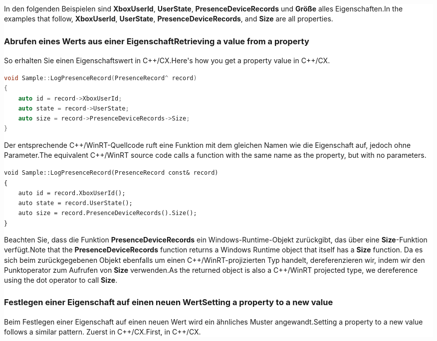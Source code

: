 <span data-ttu-id="87c5e-145">In den folgenden Beispielen sind **XboxUserId**, **UserState**, **PresenceDeviceRecords** und **Größe** alles Eigenschaften.</span><span class="sxs-lookup"><span data-stu-id="87c5e-145">In the examples that follow, **XboxUserId**, **UserState**, **PresenceDeviceRecords**, and **Size** are all properties.</span></span>

### <a name="retrieving-a-value-from-a-property"></a><span data-ttu-id="87c5e-146">Abrufen eines Werts aus einer Eigenschaft</span><span class="sxs-lookup"><span data-stu-id="87c5e-146">Retrieving a value from a property</span></span>
<span data-ttu-id="87c5e-147">So erhalten Sie einen Eigenschaftswert in C++/CX.</span><span class="sxs-lookup"><span data-stu-id="87c5e-147">Here's how you get a property value in C++/CX.</span></span>

```cpp
void Sample::LogPresenceRecord(PresenceRecord^ record)
{
    auto id = record->XboxUserId;
    auto state = record->UserState;
    auto size = record->PresenceDeviceRecords->Size;
}
```

<span data-ttu-id="87c5e-148">Der entsprechende C++/WinRT-Quellcode ruft eine Funktion mit dem gleichen Namen wie die Eigenschaft auf, jedoch ohne Parameter.</span><span class="sxs-lookup"><span data-stu-id="87c5e-148">The equivalent C++/WinRT source code calls a function with the same name as the property, but with no parameters.</span></span>

```cppwinrt
void Sample::LogPresenceRecord(PresenceRecord const& record)
{
    auto id = record.XboxUserId();
    auto state = record.UserState();
    auto size = record.PresenceDeviceRecords().Size();
}
```

<span data-ttu-id="87c5e-149">Beachten Sie, dass die Funktion **PresenceDeviceRecords** ein Windows-Runtime-Objekt zurückgibt, das über eine **Size**-Funktion verfügt.</span><span class="sxs-lookup"><span data-stu-id="87c5e-149">Note that the **PresenceDeviceRecords** function returns a Windows Runtime object that itself has a **Size** function.</span></span> <span data-ttu-id="87c5e-150">Da es sich beim zurückgegebenen Objekt ebenfalls um einen C++/WinRT-projizierten Typ handelt, dereferenzieren wir, indem wir den Punktoperator zum Aufrufen von **Size** verwenden.</span><span class="sxs-lookup"><span data-stu-id="87c5e-150">As the returned object is also a C++/WinRT projected type, we dereference using the dot operator to call **Size**.</span></span>

### <a name="setting-a-property-to-a-new-value"></a><span data-ttu-id="87c5e-151">Festlegen einer Eigenschaft auf einen neuen Wert</span><span class="sxs-lookup"><span data-stu-id="87c5e-151">Setting a property to a new value</span></span>
<span data-ttu-id="87c5e-152">Beim Festlegen einer Eigenschaft auf einen neuen Wert wird ein ähnliches Muster angewandt.</span><span class="sxs-lookup"><span data-stu-id="87c5e-152">Setting a property to a new value follows a similar pattern.</span></span> <span data-ttu-id="87c5e-153">Zuerst in C++/CX.</span><span class="sxs-lookup"><span data-stu-id="87c5e-153">First, in C++/CX.</span></span>
